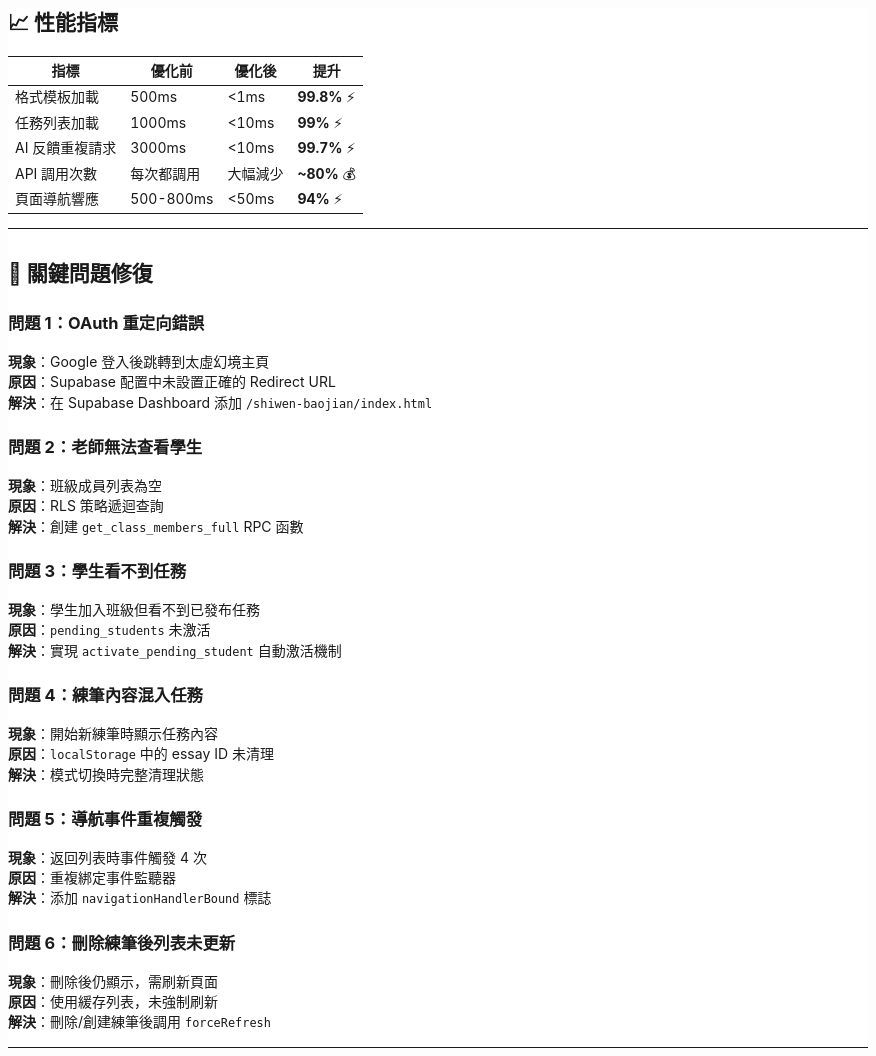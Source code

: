 
## 📈 性能指標

| 指標 | 優化前 | 優化後 | 提升 |
|------|--------|--------|------|
| 格式模板加載 | 500ms | <1ms | **99.8%** ⚡ |
| 任務列表加載 | 1000ms | <10ms | **99%** ⚡ |
| AI 反饋重複請求 | 3000ms | <10ms | **99.7%** ⚡ |
| API 調用次數 | 每次都調用 | 大幅減少 | **~80%** 💰 |
| 頁面導航響應 | 500-800ms | <50ms | **94%** ⚡ |

---

## 🐛 關鍵問題修復

### 問題 1：OAuth 重定向錯誤
**現象**：Google 登入後跳轉到太虛幻境主頁  
**原因**：Supabase 配置中未設置正確的 Redirect URL  
**解決**：在 Supabase Dashboard 添加 `/shiwen-baojian/index.html`

### 問題 2：老師無法查看學生
**現象**：班級成員列表為空  
**原因**：RLS 策略遞迴查詢  
**解決**：創建 `get_class_members_full` RPC 函數

### 問題 3：學生看不到任務
**現象**：學生加入班級但看不到已發布任務  
**原因**：`pending_students` 未激活  
**解決**：實現 `activate_pending_student` 自動激活機制

### 問題 4：練筆內容混入任務
**現象**：開始新練筆時顯示任務內容  
**原因**：`localStorage` 中的 essay ID 未清理  
**解決**：模式切換時完整清理狀態

### 問題 5：導航事件重複觸發
**現象**：返回列表時事件觸發 4 次  
**原因**：重複綁定事件監聽器  
**解決**：添加 `navigationHandlerBound` 標誌

### 問題 6：刪除練筆後列表未更新
**現象**：刪除後仍顯示，需刷新頁面  
**原因**：使用緩存列表，未強制刷新  
**解決**：刪除/創建練筆後調用 `forceRefresh`

---
